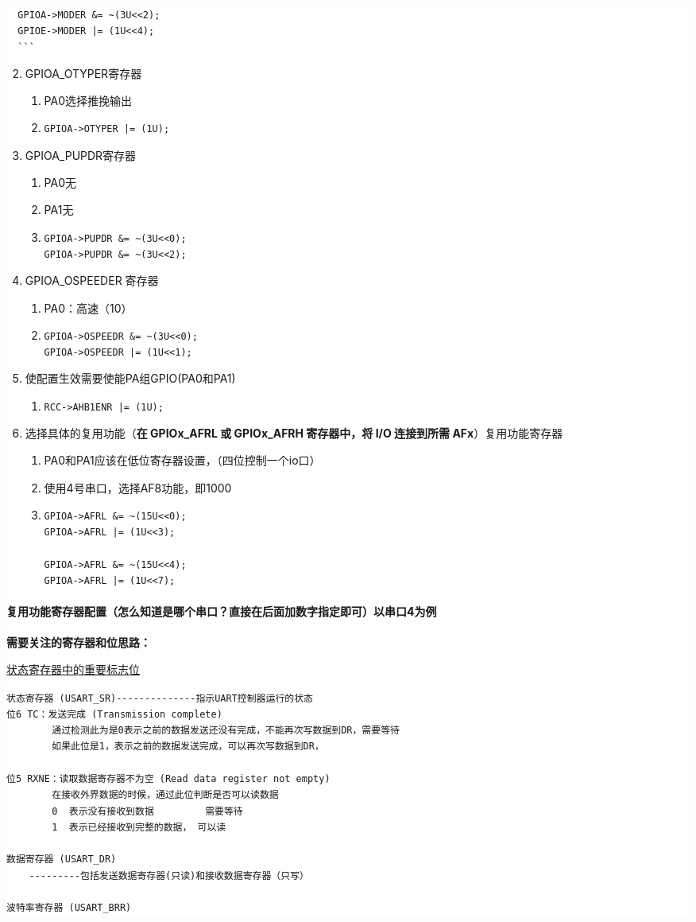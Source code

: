       GPIOA->MODER &= ~(3U<<2);
      GPIOE->MODER |= (1U<<4);
      ```

2. GPIOA_OTYPER寄存器

   1. PA0选择推挽输出

   2. ```
      GPIOA->OTYPER |= (1U);
      ```

3. GPIOA_PUPDR寄存器

   1. PA0无

   2. PA1无

   3. ```
      GPIOA->PUPDR &= ~(3U<<0);
      GPIOA->PUPDR &= ~(3U<<2);
      ```

4. GPIOA_OSPEEDER 寄存器

   1. PA0：高速（10）

   2. ```
      GPIOA->OSPEEDR &= ~(3U<<0);
      GPIOA->OSPEEDR |= (1U<<1);
      ```

5. 使配置生效需要使能PA组GPIO(PA0和PA1)

   1. ```
      RCC->AHB1ENR |= (1U);
      ```

6. 选择具体的复用功能（**在 GPIOx_AFRL 或 GPIOx_AFRH 寄存器中，将 I/O 连接到所需 AFx**）复用功能寄存器

   1. PA0和PA1应该在低位寄存器设置，（四位控制一个io口）

   2. 使用4号串口，选择AF8功能，即1000

   3. ```
      GPIOA->AFRL &= ~(15U<<0);
      GPIOA->AFRL |= (1U<<3);
      
      GPIOA->AFRL &= ~(15U<<4);
      GPIOA->AFRL |= (1U<<7);
      ```

#### 复用功能寄存器配置（怎么知道是哪个串口？直接在后面加数字指定即可）以串口4为例

**需要关注的寄存器和位思路：**

[状态寄存器中的重要标志位](##状态寄存器中的重要标志位)

```
状态寄存器 (USART_SR)--------------指示UART控制器运行的状态
位6 TC：发送完成 (Transmission complete)
		通过检测此为是0表示之前的数据发送还没有完成，不能再次写数据到DR，需要等待
		如果此位是1，表示之前的数据发送完成，可以再次写数据到DR，
			
位5 RXNE：读取数据寄存器不为空 (Read data register not empty)
		在接收外界数据的时候，通过此位判断是否可以读数据
		0  表示没有接收到数据         需要等待
		1  表示已经接收到完整的数据， 可以读
		
数据寄存器 (USART_DR)
	---------包括发送数据寄存器(只读)和接收数据寄存器（只写）

波特率寄存器 (USART_BRR)
```